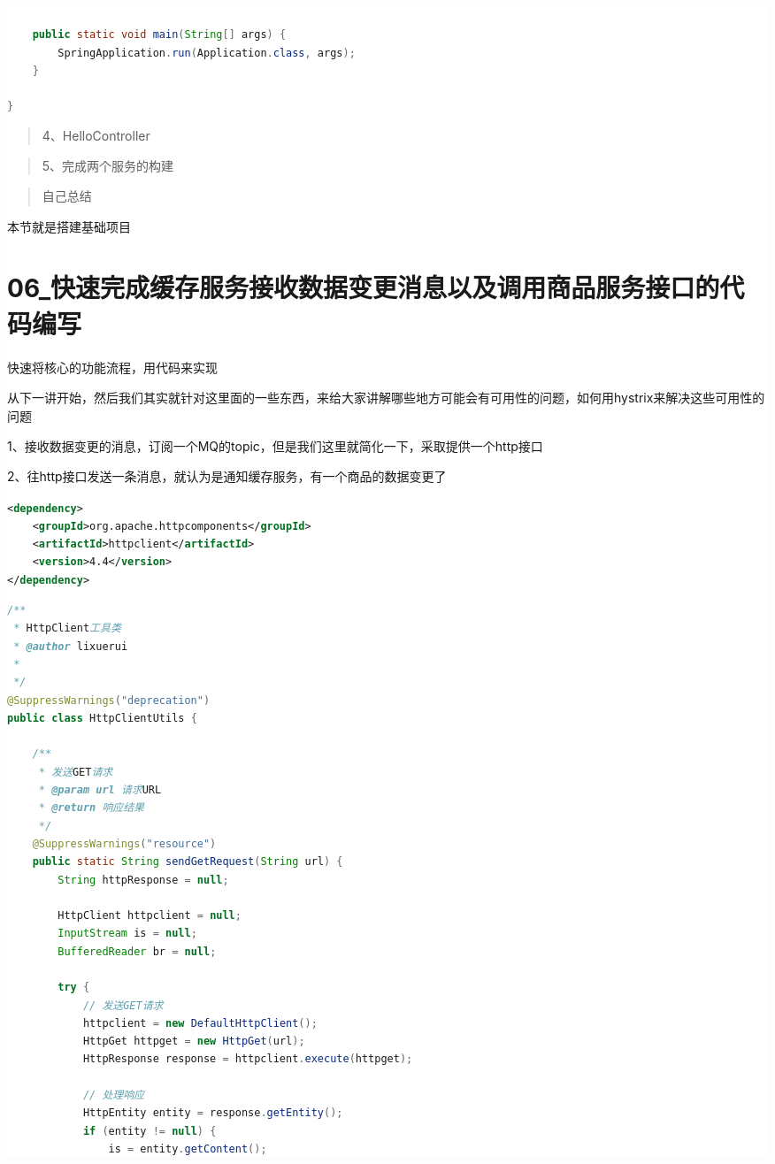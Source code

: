 ```java

    public static void main(String[] args) {
        SpringApplication.run(Application.class, args);
    }
    
}
```

> 4、HelloController

> 5、完成两个服务的构建


> 自己总结

本节就是搭建基础项目


# 06_快速完成缓存服务接收数据变更消息以及调用商品服务接口的代码编写

快速将核心的功能流程，用代码来实现

从下一讲开始，然后我们其实就针对这里面的一些东西，来给大家讲解哪些地方可能会有可用性的问题，如何用hystrix来解决这些可用性的问题

1、接收数据变更的消息，订阅一个MQ的topic，但是我们这里就简化一下，采取提供一个http接口

2、往http接口发送一条消息，就认为是通知缓存服务，有一个商品的数据变更了

```xml
<dependency>
	<groupId>org.apache.httpcomponents</groupId>
	<artifactId>httpclient</artifactId>
	<version>4.4</version>
</dependency>
```

```java
/**
 * HttpClient工具类
 * @author lixuerui
 *
 */
@SuppressWarnings("deprecation")
public class HttpClientUtils {
	
	/**
	 * 发送GET请求
	 * @param url 请求URL
	 * @return 响应结果
	 */
	@SuppressWarnings("resource")
	public static String sendGetRequest(String url) {
		String httpResponse = null;
		
		HttpClient httpclient = null;
		InputStream is = null;
		BufferedReader br = null;
		
		try {
			// 发送GET请求
			httpclient = new DefaultHttpClient();
			HttpGet httpget = new HttpGet(url);  
			HttpResponse response = httpclient.execute(httpget);
			
			// 处理响应
			HttpEntity entity = response.getEntity();
			if (entity != null) {
				is = entity.getContent();
```